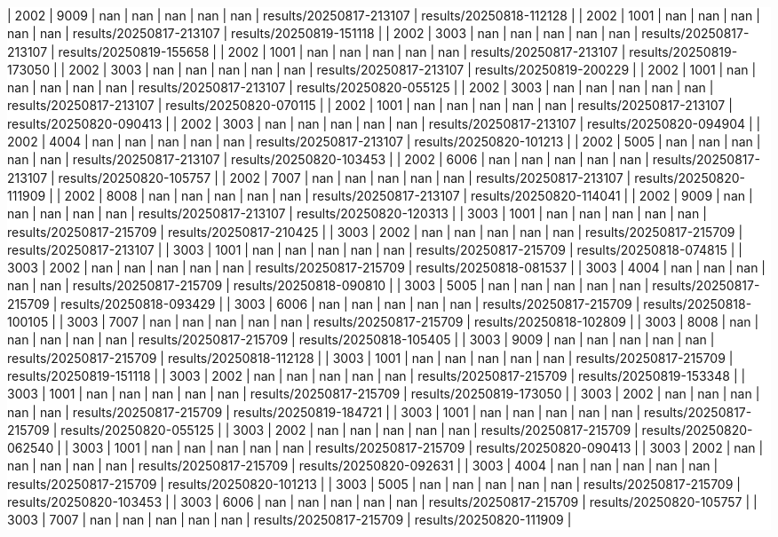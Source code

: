 | 2002 | 9009 | nan | nan | nan | nan | nan | results/20250817-213107 | results/20250818-112128 |
| 2002 | 1001 | nan | nan | nan | nan | nan | results/20250817-213107 | results/20250819-151118 |
| 2002 | 3003 | nan | nan | nan | nan | nan | results/20250817-213107 | results/20250819-155658 |
| 2002 | 1001 | nan | nan | nan | nan | nan | results/20250817-213107 | results/20250819-173050 |
| 2002 | 3003 | nan | nan | nan | nan | nan | results/20250817-213107 | results/20250819-200229 |
| 2002 | 1001 | nan | nan | nan | nan | nan | results/20250817-213107 | results/20250820-055125 |
| 2002 | 3003 | nan | nan | nan | nan | nan | results/20250817-213107 | results/20250820-070115 |
| 2002 | 1001 | nan | nan | nan | nan | nan | results/20250817-213107 | results/20250820-090413 |
| 2002 | 3003 | nan | nan | nan | nan | nan | results/20250817-213107 | results/20250820-094904 |
| 2002 | 4004 | nan | nan | nan | nan | nan | results/20250817-213107 | results/20250820-101213 |
| 2002 | 5005 | nan | nan | nan | nan | nan | results/20250817-213107 | results/20250820-103453 |
| 2002 | 6006 | nan | nan | nan | nan | nan | results/20250817-213107 | results/20250820-105757 |
| 2002 | 7007 | nan | nan | nan | nan | nan | results/20250817-213107 | results/20250820-111909 |
| 2002 | 8008 | nan | nan | nan | nan | nan | results/20250817-213107 | results/20250820-114041 |
| 2002 | 9009 | nan | nan | nan | nan | nan | results/20250817-213107 | results/20250820-120313 |
| 3003 | 1001 | nan | nan | nan | nan | nan | results/20250817-215709 | results/20250817-210425 |
| 3003 | 2002 | nan | nan | nan | nan | nan | results/20250817-215709 | results/20250817-213107 |
| 3003 | 1001 | nan | nan | nan | nan | nan | results/20250817-215709 | results/20250818-074815 |
| 3003 | 2002 | nan | nan | nan | nan | nan | results/20250817-215709 | results/20250818-081537 |
| 3003 | 4004 | nan | nan | nan | nan | nan | results/20250817-215709 | results/20250818-090810 |
| 3003 | 5005 | nan | nan | nan | nan | nan | results/20250817-215709 | results/20250818-093429 |
| 3003 | 6006 | nan | nan | nan | nan | nan | results/20250817-215709 | results/20250818-100105 |
| 3003 | 7007 | nan | nan | nan | nan | nan | results/20250817-215709 | results/20250818-102809 |
| 3003 | 8008 | nan | nan | nan | nan | nan | results/20250817-215709 | results/20250818-105405 |
| 3003 | 9009 | nan | nan | nan | nan | nan | results/20250817-215709 | results/20250818-112128 |
| 3003 | 1001 | nan | nan | nan | nan | nan | results/20250817-215709 | results/20250819-151118 |
| 3003 | 2002 | nan | nan | nan | nan | nan | results/20250817-215709 | results/20250819-153348 |
| 3003 | 1001 | nan | nan | nan | nan | nan | results/20250817-215709 | results/20250819-173050 |
| 3003 | 2002 | nan | nan | nan | nan | nan | results/20250817-215709 | results/20250819-184721 |
| 3003 | 1001 | nan | nan | nan | nan | nan | results/20250817-215709 | results/20250820-055125 |
| 3003 | 2002 | nan | nan | nan | nan | nan | results/20250817-215709 | results/20250820-062540 |
| 3003 | 1001 | nan | nan | nan | nan | nan | results/20250817-215709 | results/20250820-090413 |
| 3003 | 2002 | nan | nan | nan | nan | nan | results/20250817-215709 | results/20250820-092631 |
| 3003 | 4004 | nan | nan | nan | nan | nan | results/20250817-215709 | results/20250820-101213 |
| 3003 | 5005 | nan | nan | nan | nan | nan | results/20250817-215709 | results/20250820-103453 |
| 3003 | 6006 | nan | nan | nan | nan | nan | results/20250817-215709 | results/20250820-105757 |
| 3003 | 7007 | nan | nan | nan | nan | nan | results/20250817-215709 | results/20250820-111909 |